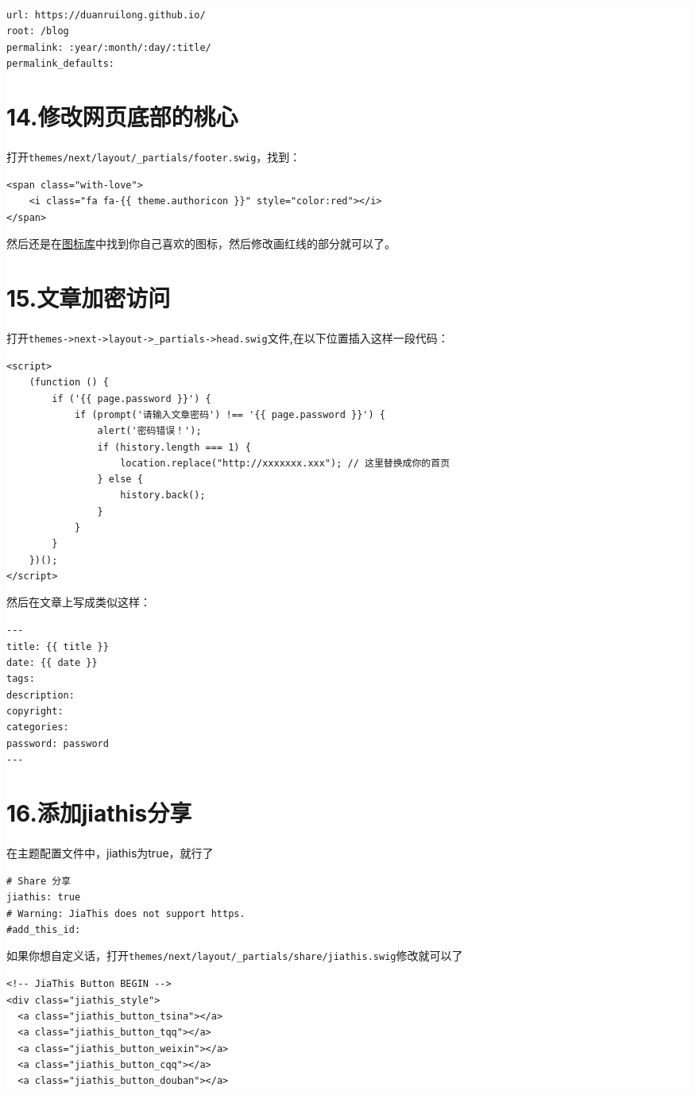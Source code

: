 ``` hash
url: https://duanruilong.github.io/
root: /blog
permalink: :year/:month/:day/:title/
permalink_defaults:
```
# 14.修改网页底部的桃心
打开`themes/next/layout/_partials/footer.swig`，找到：
``` hash
<span class="with-love">
    <i class="fa fa-{{ theme.authoricon }}" style="color:red"></i>
</span>
  ```
然后还是在[图标库](https://fontawesome.com/icons?from=io)中找到你自己喜欢的图标，然后修改画红线的部分就可以了。
# 15.文章加密访问
打开`themes->next->layout->_partials->head.swig`文件,在以下位置插入这样一段代码：
``` hash
<script>
    (function () {
        if ('{{ page.password }}') {
            if (prompt('请输入文章密码') !== '{{ page.password }}') {
                alert('密码错误！');
                if (history.length === 1) {
                    location.replace("http://xxxxxxx.xxx"); // 这里替换成你的首页
                } else {
                    history.back();
                }
            }
        }
    })();
</script>
```
然后在文章上写成类似这样：
``` hash
---
title: {{ title }}
date: {{ date }}
tags:
description: 
copyright: 
categories:
password: password
---
```
# 16.添加jiathis分享
在主题配置文件中，jiathis为true，就行了
``` hash
# Share 分享
jiathis: true
# Warning: JiaThis does not support https.
#add_this_id:
```
如果你想自定义话，打开`themes/next/layout/_partials/share/jiathis.swig`修改就可以了
``` hash
<!-- JiaThis Button BEGIN -->
<div class="jiathis_style">
  <a class="jiathis_button_tsina"></a>
  <a class="jiathis_button_tqq"></a>
  <a class="jiathis_button_weixin"></a>
  <a class="jiathis_button_cqq"></a>
  <a class="jiathis_button_douban"></a>
```